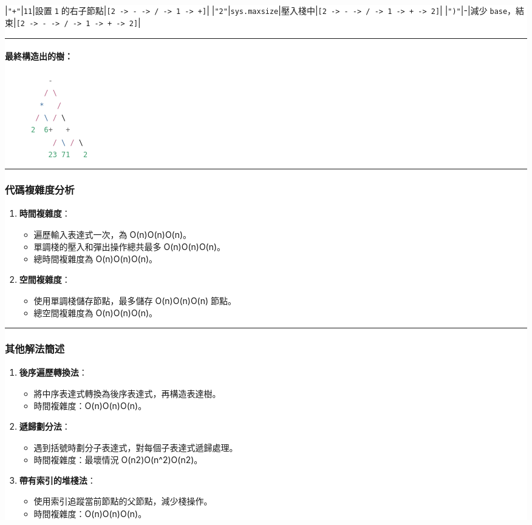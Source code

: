 |`"+"`|`11`|設置 `1` 的右子節點|`[2 -> - -> / -> 1 -> +]`|
|`"2"`|`sys.maxsize`|壓入棧中|`[2 -> - -> / -> 1 -> + -> 2]`|
|`")"`|-|減少 `base`，結束|`[2 -> - -> / -> 1 -> + -> 2]`|

---

#### 最終構造出的樹：

```javascript
          -
         / \
        *   /
       / \ / \
      2  6+   +
           / \ / \
          23 71   2

```

---

### **代碼複雜度分析**

1. **時間複雜度**：
    
    - 遍歷輸入表達式一次，為 O(n)O(n)O(n)。
    - 單調棧的壓入和彈出操作總共最多 O(n)O(n)O(n)。
    - 總時間複雜度為 O(n)O(n)O(n)。
2. **空間複雜度**：
    
    - 使用單調棧儲存節點，最多儲存 O(n)O(n)O(n) 節點。
    - 總空間複雜度為 O(n)O(n)O(n)。

---

### **其他解法簡述**

1. **後序遍歷轉換法**：
    
    - 將中序表達式轉換為後序表達式，再構造表達樹。
    - 時間複雜度：O(n)O(n)O(n)。
2. **遞歸劃分法**：
    
    - 遇到括號時劃分子表達式，對每個子表達式遞歸處理。
    - 時間複雜度：最壞情況 O(n2)O(n^2)O(n2)。
3. **帶有索引的堆棧法**：
    
    - 使用索引追蹤當前節點的父節點，減少棧操作。
    - 時間複雜度：O(n)O(n)O(n)。